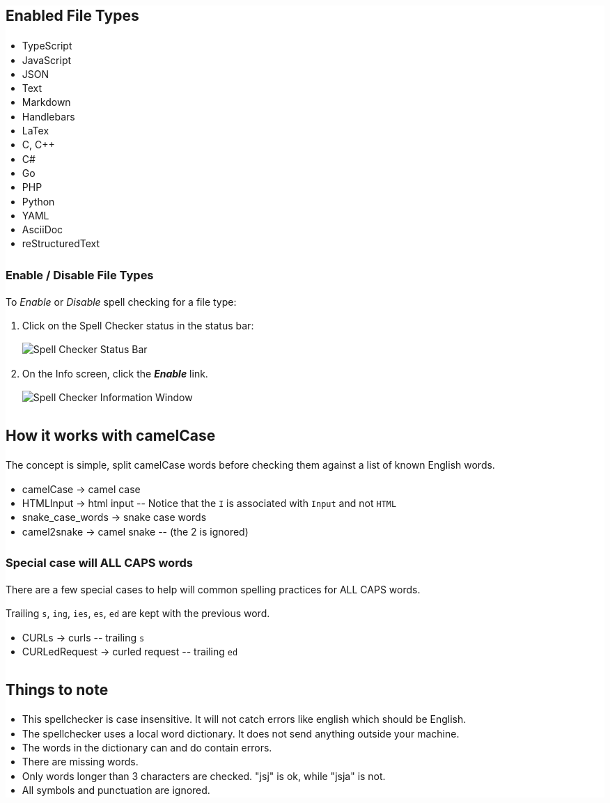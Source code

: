 ## Enabled File Types

* TypeScript
* JavaScript
* JSON
* Text
* Markdown
* Handlebars
* LaTex
* C, C++
* C#
* Go
* PHP
* Python
* YAML
* AsciiDoc
* reStructuredText

### Enable / Disable File Types

To *Enable* or *Disable* spell checking for a file type:

1. Click on the Spell Checker status in the status bar:

   <img src="https://raw.githubusercontent.com/Jason-Rev/vscode-spell-checker/master/packages/client/images/StatusBarJsonDisabled.png" alt="Spell Checker Status Bar" width=200>

2. On the Info screen, click the ***Enable*** link.

   <img src="https://raw.githubusercontent.com/Jason-Rev/vscode-spell-checker/master/packages/client/images/CSpellInfoJsonDisabled.png" alt="Spell Checker Information Window" width=500>


## How it works with camelCase

The concept is simple, split camelCase words before checking them against a list of known English words.
* camelCase -> camel case
* HTMLInput -> html input -- Notice that the `I` is associated with `Input` and not `HTML`
* snake_case_words -> snake case words
* camel2snake -> camel snake -- (the 2 is ignored)

### Special case will ALL CAPS words

There are a few special cases to help will common spelling practices for ALL CAPS words.

Trailing `s`, `ing`, `ies`, `es`, `ed` are kept with the previous word.

* CURLs -> curls -- trailing `s`
* CURLedRequest -> curled request -- trailing `ed`

## Things to note

* This spellchecker is case insensitive.  It will not catch errors like english which should be English.
* The spellchecker uses a local word dictionary.  It does not send anything outside your machine.
* The words in the dictionary can and do contain errors.
* There are missing words.
* Only words longer than 3 characters are checked.  "jsj" is ok, while "jsja" is not.
* All symbols and punctuation are ignored.
